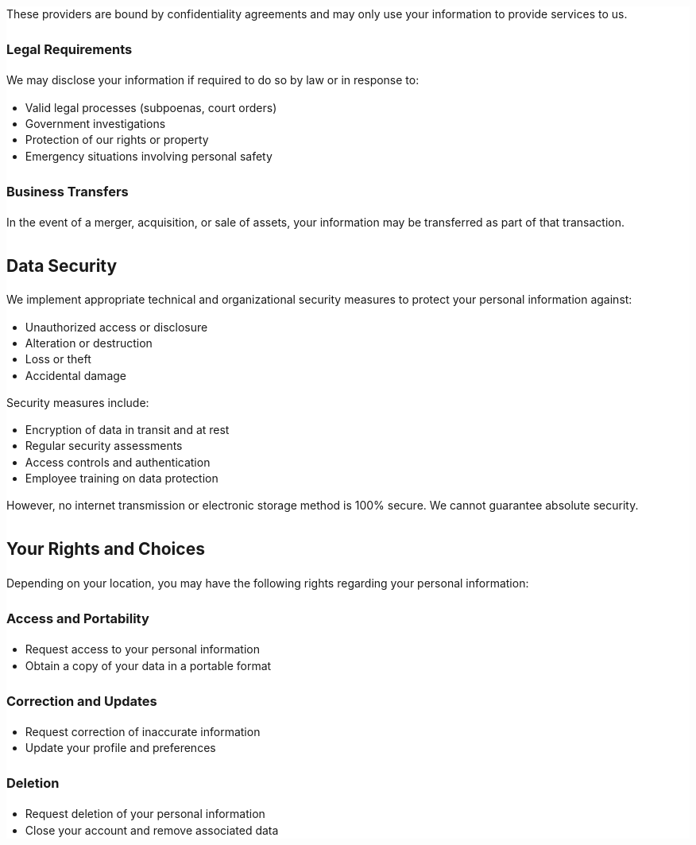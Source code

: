 These providers are bound by confidentiality agreements and may only use your information to provide services to us.

### Legal Requirements

We may disclose your information if required to do so by law or in response to:

- Valid legal processes (subpoenas, court orders)
- Government investigations
- Protection of our rights or property
- Emergency situations involving personal safety

### Business Transfers

In the event of a merger, acquisition, or sale of assets, your information may be transferred as part of that transaction.

## Data Security

We implement appropriate technical and organizational security measures to protect your personal information against:

- Unauthorized access or disclosure
- Alteration or destruction
- Loss or theft
- Accidental damage

Security measures include:

- Encryption of data in transit and at rest
- Regular security assessments
- Access controls and authentication
- Employee training on data protection

However, no internet transmission or electronic storage method is 100% secure. We cannot guarantee absolute security.

## Your Rights and Choices

Depending on your location, you may have the following rights regarding your personal information:

### Access and Portability

- Request access to your personal information
- Obtain a copy of your data in a portable format

### Correction and Updates

- Request correction of inaccurate information
- Update your profile and preferences

### Deletion

- Request deletion of your personal information
- Close your account and remove associated data
